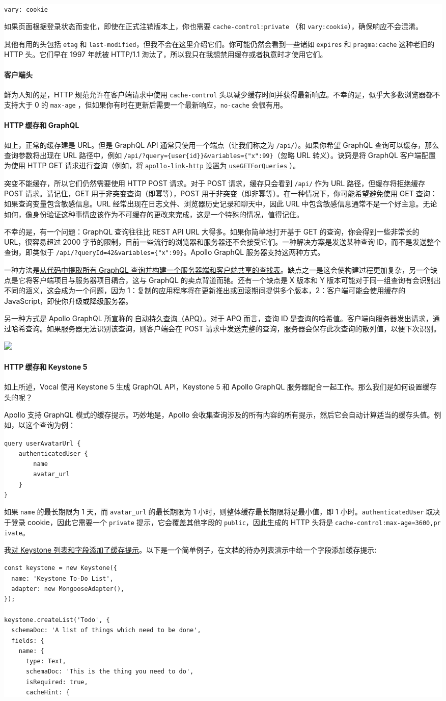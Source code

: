 ```http
vary: cookie
```

如果页面根据登录状态而变化，即使在正式注销版本上，你也需要 `cache-control:private` （和 `vary:cookie`），确保响应不会混淆。

其他有用的头包括 `etag` 和 `last-modified`，但我不会在这里介绍它们。你可能仍然会看到一些诸如 `expires` 和 `pragma:cache` 这种老旧的 HTTP 头。它们早在 1997 年就被 HTTP/1.1 淘汰了，所以我只在我想禁用缓存或者执意时才使用它们。

#### 客户端头

鲜为人知的是，HTTP 规范允许在客户端请求中使用 `cache-control` 头以减少缓存时间并获得最新响应。不幸的是，似乎大多数浏览器都不支持大于 0 的 `max-age` ，但如果你有时在更新后需要一个最新响应，`no-cache` 会很有用。

#### HTTP 缓存和 GraphQL

如上，正常的缓存建是 URL。但是 GraphQL API 通常只使用一个端点（让我们称之为 `/api/`）。如果你希望 GraphQL 查询可以缓存，那么查询参数将出现在 URL 路径中，例如 `/api/?query={user{id}}&variables={"x":99}`（忽略 URL 转义）。诀窍是将 GraphQL 客户端配置为使用 HTTP GET 请求进行查询（例如，[将 `apollo-link-http` 设置为 `useGETForQueries`][28] ）。

突变不能缓存，所以它们仍然需要使用 HTTP POST 请求。对于 POST 请求，缓存只会看到 `/api/` 作为 URL 路径，但缓存将拒绝缓存 POST 请求。请记住，GET 用于非突变查询（即幂等），POST 用于非突变（即非幂等）。在一种情况下，你可能希望避免使用 GET 查询：如果查询变量包含敏感信息。URL 经常出现在日志文件、浏览器历史记录和聊天中，因此 URL 中包含敏感信息通常不是一个好主意。无论如何，像身份验证这种事情应该作为不可缓存的更改来完成，这是一个特殊的情况，值得记住。

不幸的是，有一个问题：GraphQL 查询往往比 REST API URL 大得多。如果你简单地打开基于 GET 的查询，你会得到一些非常长的 URL，很容易超过 2000 字节的限制，目前一些流行的浏览器和服务器还不会接受它们。一种解决方案是发送某种查询 ID，而不是发送整个查询，即类似于 `/api/?queryId=42&variables={"x":99}`。Apollo GraphQL 服务器支持这两种方式。

一种方法是[从代码中提取所有 GraphQL 查询并构建一个服务器端和客户端共享的查找表][29]。缺点之一是这会使构建过程更加复杂，另一个缺点是它将客户端项目与服务器项目耦合，这与 GraphQL 的卖点背道而驰。还有一个缺点是 X 版本和 Y 版本可能对于同一组查询有会识别出不同的涵义，这会成为一个问题，因为 1：复制的应用程序将在更新推出或回滚期间提供多个版本，2：客户端可能会使用缓存的 JavaScript，即使你升级或降级服务器。 

另一种方式是 Apollo GraphQL 所宣称的 [自动持久查询（APQ）][30]。对于 APQ  而言，查询 ID 是查询的哈希值。客户端向服务器发出请求，通过哈希查询。如果服务器无法识别该查询，则客户端会在 POST 请求中发送完整的查询，服务器会保存此次查询的散列值，以便下次识别。

![][31]

#### HTTP 缓存和 Keystone 5

如上所述，Vocal 使用 Keystone 5 生成 GraphQL API，Keystone 5 和 Apollo GraphQL 服务器配合一起工作。那么我们是如何设置缓存头的呢？

Apollo 支持 GraphQL 模式的缓存提示。巧妙地是，Apollo 会收集查询涉及的所有内容的所有提示，然后它会自动计算适当的缓存头值。例如，以这个查询为例：

```
query userAvatarUrl {
    authenticatedUser {
        name
        avatar_url
    }
}
```

如果 `name` 的最长期限为 1 天，而 `avatar_url` 的最长期限为 1 小时，则整体缓存最长期限将是最小值，即 1 小时。`authenticatedUser` 取决于登录 cookie，因此它需要一个 `private` 提示，它会覆盖其他字段的 `public`，因此生成的 HTTP 头将是 `cache-control:max-age=3600,private`。

我[对 Keystone 列表和字段添加了缓存提示][32]。以下是一个简单例子，在文档的待办列表演示中给一个字段添加缓存提示:

```
const keystone = new Keystone({
  name: 'Keystone To-Do List',
  adapter: new MongooseAdapter(),
});

keystone.createList('Todo', {
  schemaDoc: 'A list of things which need to be done',
  fields: {
    name: {
      type: Text,
      schemaDoc: 'This is the thing you need to do',
      isRequired: true,
      cacheHint: {
```

[#]: collector: "lujun9972"
[#]: translator: "MjSeven"
[#]: reviewer: " "
[#]: publisher: " "
[#]: url: " "
[#]: subject: "Scaling a GraphQL Website"
[#]: via "https://theartofmachinery.com/2020/06/29/scaling_a_graphql_site.html"
[#]: author: "Simon Arneaud https://theartofmachinery.com"
[a]: https://theartofmachinery.com
[b]: https://github.com/lujun9972
[1]: https://vocal.media
[2]: https://www.meetup.com/en-AU/GraphQL-Sydney/events/267681845/
[3]: https://theartofmachinery.com/2020/04/21/what_is_high_traffic.html
[4]: https://theartofmachinery.com/images/scaling_a_graphql_site/vocal1.png
[5]: https://theartofmachinery.com/images/scaling_a_graphql_site/vocal2.png
[6]: https://jerrick.media
[7]: https://www.thinkmill.com.au/
[8]: https://theartofmachinery.com/images/scaling_a_graphql_site/alexa.png
[9]: https://aws.amazon.com/blogs/database/amazon-rds-customers-update-your-ssl-tls-certificates-by-february-5-2020/
[10]: https://github.com/vercel/next.js
[11]: https://www.keystonejs.com/
[12]: https://wiki.c2.com/?SecondSystemEffect
[13]: https://vocal.media/resources/vocal-2-0
[14]: https://theartofmachinery.com/about.html
[15]: https://en.wikipedia.org/wiki/Extract,_transform,_load
[16]: https://github.com/stripe/mosql
[17]: https://use-the-index-luke.com/
[18]: https://modern-sql.com/
[19]: https://theartofmachinery.com/images/scaling_a_graphql_site/architecture.svg
[20]: https://aws.amazon.com/fargate/
[21]: https://www.terraform.io/docs/providers/aws/r/ecs_task_definition.html
[22]: https://12factor.net/
[23]: https://theartofmachinery.com/2019/02/16/talks.html
[24]: https://12factor.net/dev-prod-parity
[25]: https://www.meetup.com/en-AU/Port80-Sydney/events/lwcdjlyvjblb/
[26]: https://theartofmachinery.com/2016/07/30/server_caching_architectures.html
[27]: https://theartofmachinery.com/images/scaling_a_graphql_site/http_caches.svg
[28]: https://www.apollographql.com/docs/link/links/http/#options
[29]: https://www.apollographql.com/blog/persisted-graphql-queries-with-apollo-client-119fd7e6bba5
[30]: https://www.apollographql.com/blog/improve-graphql-performance-with-automatic-persisted-queries-c31d27b8e6ea
[31]: https://theartofmachinery.com/images/scaling_a_graphql_site/apq.png
[32]: https://www.keystonejs.com/api/create-list/#cachehint
[33]: https://developer.mozilla.org/en-US/docs/Web/HTTP/Cookies#Define_where_cookies_are_sent
[34]: https://lists.w3.org/Archives/Public/public-webapps/2012AprJun/0236.html
[35]: https://developer.mozilla.org/en-US/docs/Web/HTTP/CORS#Simple_requests
[36]: https://en.wikipedia.org/wiki/JSONP
[37]: https://theartofmachinery.com/images/scaling_a_graphql_site/cachablepage.png
[38]: https://nextjs.org/docs/advanced-features/dynamic-import#with-no-ssr
[39]: https://medium.com/the-thinkmill/progressive-rendering-the-key-to-faster-web-ebfbbece41a4
[40]: https://github.com/vercel/next.js/issues/1209
[41]: https://linux.die.net/man/1/tail
[42]: https://github.com/sysstat/sysstat/
[43]: http://www.brendangregg.com/blog/2016-10-12/linux-bcc-nodejs-usdt.html
[44]: https://theartofmachinery.com/2019/04/26/bpftrace_d_gc.html
[45]: https://danielmiessler.com/study/tcpdump/
[46]: https://www.npmjs.com/package/agentkeepalive
[47]: https://hpbn.co/
[48]: http://www.brendangregg.com/